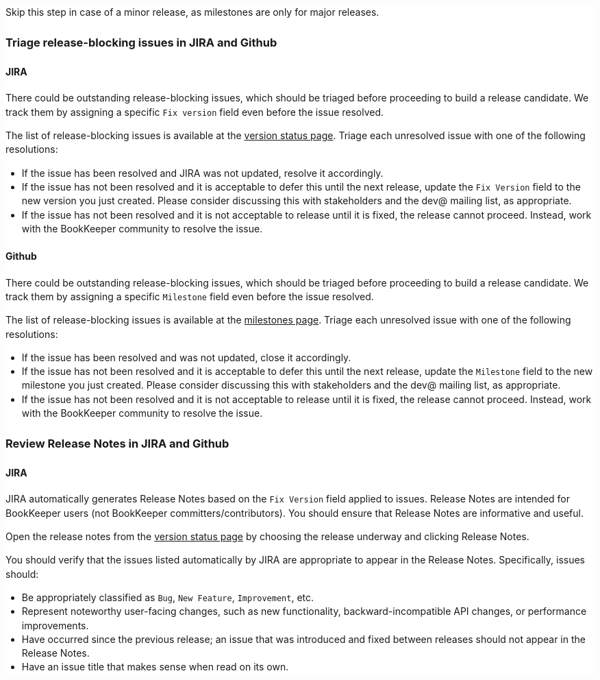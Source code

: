 Skip this step in case of a minor release, as milestones are only for major releases.

### Triage release-blocking issues in JIRA and Github

#### JIRA

There could be outstanding release-blocking issues, which should be triaged before proceeding to build a release candidate. We track them by assigning a specific `Fix version` field even before the issue resolved.

The list of release-blocking issues is available at the [version status page](https://issues.apache.org/jira/browse/BOOKKEEPER/?selectedTab=com.atlassian.jira.jira-projects-plugin:versions-panel). Triage each unresolved issue with one of the following resolutions:

* If the issue has been resolved and JIRA was not updated, resolve it accordingly.
* If the issue has not been resolved and it is acceptable to defer this until the next release, update the `Fix Version` field to the new version you just created. Please consider discussing this with stakeholders and the dev@ mailing list, as appropriate.
* If the issue has not been resolved and it is not acceptable to release until it is fixed, the release cannot proceed. Instead, work with the BookKeeper community to resolve the issue.

#### Github

There could be outstanding release-blocking issues, which should be triaged before proceeding to build a release candidate. We track them by assigning a specific `Milestone` field even before the issue resolved.

The list of release-blocking issues is available at the [milestones page](https://github.com/apache/bookkeeper/milestones). Triage each unresolved issue with one of the following resolutions:

* If the issue has been resolved and was not updated, close it accordingly.
* If the issue has not been resolved and it is acceptable to defer this until the next release, update the `Milestone` field to the new milestone you just created. Please consider discussing this with stakeholders and the dev@ mailing list, as appropriate.
* If the issue has not been resolved and it is not acceptable to release until it is fixed, the release cannot proceed. Instead, work with the BookKeeper community to resolve the issue.

### Review Release Notes in JIRA and Github

#### JIRA

JIRA automatically generates Release Notes based on the `Fix Version` field applied to issues. Release Notes are intended for BookKeeper users (not BookKeeper committers/contributors). You should ensure that Release Notes are informative and useful.

Open the release notes from the [version status page](https://issues.apache.org/jira/browse/BOOKKEEPER/?selectedTab=com.atlassian.jira.jira-projects-plugin:versions-panel) by choosing the release underway and clicking Release Notes.

You should verify that the issues listed automatically by JIRA are appropriate to appear in the Release Notes. Specifically, issues should:

* Be appropriately classified as `Bug`, `New Feature`, `Improvement`, etc.
* Represent noteworthy user-facing changes, such as new functionality, backward-incompatible API changes, or performance improvements.
* Have occurred since the previous release; an issue that was introduced and fixed between releases should not appear in the Release Notes.
* Have an issue title that makes sense when read on its own.
